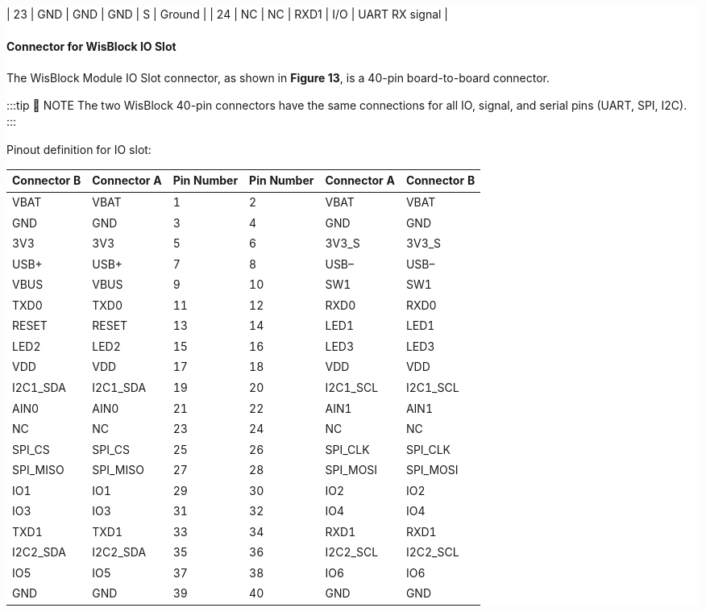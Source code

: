 | 23             | GND             | GND             | GND             | S        | Ground                                                                                                                                          |
| 24             | NC              | NC              | RXD1            | I/O      | UART RX signal                                                                                                                                  |
#### Connector for WisBlock IO Slot

The WisBlock Module IO Slot connector, as shown in **Figure 13**, is a 40-pin board-to-board connector.

:::tip 📝 NOTE
The two WisBlock 40-pin connectors have the same connections for all IO, signal, and serial pins (UART, SPI, I2C).
:::

<rk-img
  src="/assets/images/wisblock/rak19001/datasheet/io-connector.png"
  width="35%"
  caption="WisBlock IO slot connector"
/>

Pinout definition for IO slot:

| **Connector B** | **Connector A** | **Pin Number** | **Pin Number** | **Connector A** | **Connector B** |
| --------------- | --------------- | -------------- | -------------- | --------------- | --------------- |
| VBAT            | VBAT            | 1              | 2              | VBAT            | VBAT            |
| GND             | GND             | 3              | 4              | GND             | GND             |
| 3V3             | 3V3             | 5              | 6              | 3V3_S           | 3V3_S           |
| USB+            | USB+            | 7              | 8              | USB–            | USB–            |
| VBUS            | VBUS            | 9              | 10             | SW1             | SW1             |
| TXD0            | TXD0            | 11             | 12             | RXD0            | RXD0            |
| RESET           | RESET           | 13             | 14             | LED1            | LED1            |
| LED2            | LED2            | 15             | 16             | LED3            | LED3            |
| VDD             | VDD             | 17             | 18             | VDD             | VDD             |
| I2C1_SDA        | I2C1_SDA        | 19             | 20             | I2C1_SCL        | I2C1_SCL        |
| AIN0            | AIN0            | 21             | 22             | AIN1            | AIN1            |
| NC              | NC              | 23             | 24             | NC              | NC              |
| SPI_CS          | SPI_CS          | 25             | 26             | SPI_CLK         | SPI_CLK         |
| SPI_MISO        | SPI_MISO        | 27             | 28             | SPI_MOSI        | SPI_MOSI        |
| IO1             | IO1             | 29             | 30             | IO2             | IO2             |
| IO3             | IO3             | 31             | 32             | IO4             | IO4             |
| TXD1            | TXD1            | 33             | 34             | RXD1            | RXD1            |
| I2C2_SDA        | I2C2_SDA        | 35             | 36             | I2C2_SCL        | I2C2_SCL        |
| IO5             | IO5             | 37             | 38             | IO6             | IO6             |
| GND             | GND             | 39             | 40             | GND             | GND             |
